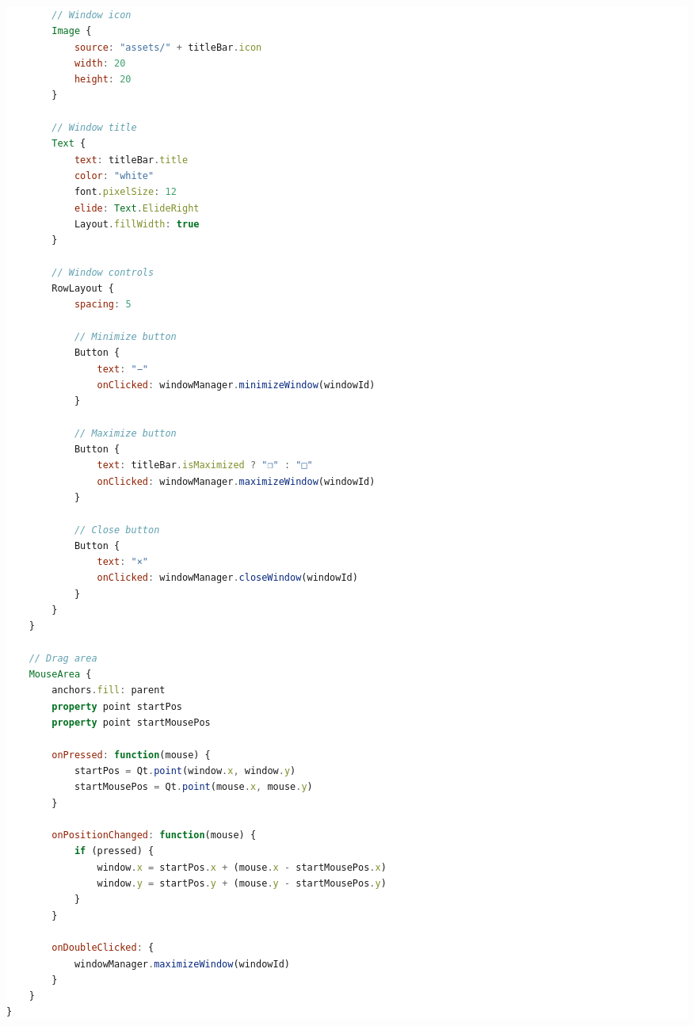 ```qml
        // Window icon
        Image {
            source: "assets/" + titleBar.icon
            width: 20
            height: 20
        }

        // Window title
        Text {
            text: titleBar.title
            color: "white"
            font.pixelSize: 12
            elide: Text.ElideRight
            Layout.fillWidth: true
        }

        // Window controls
        RowLayout {
            spacing: 5

            // Minimize button
            Button {
                text: "−"
                onClicked: windowManager.minimizeWindow(windowId)
            }

            // Maximize button
            Button {
                text: titleBar.isMaximized ? "❐" : "□"
                onClicked: windowManager.maximizeWindow(windowId)
            }

            // Close button
            Button {
                text: "×"
                onClicked: windowManager.closeWindow(windowId)
            }
        }
    }

    // Drag area
    MouseArea {
        anchors.fill: parent
        property point startPos
        property point startMousePos

        onPressed: function(mouse) {
            startPos = Qt.point(window.x, window.y)
            startMousePos = Qt.point(mouse.x, mouse.y)
        }

        onPositionChanged: function(mouse) {
            if (pressed) {
                window.x = startPos.x + (mouse.x - startMousePos.x)
                window.y = startPos.y + (mouse.y - startMousePos.y)
            }
        }

        onDoubleClicked: {
            windowManager.maximizeWindow(windowId)
        }
    }
}
```